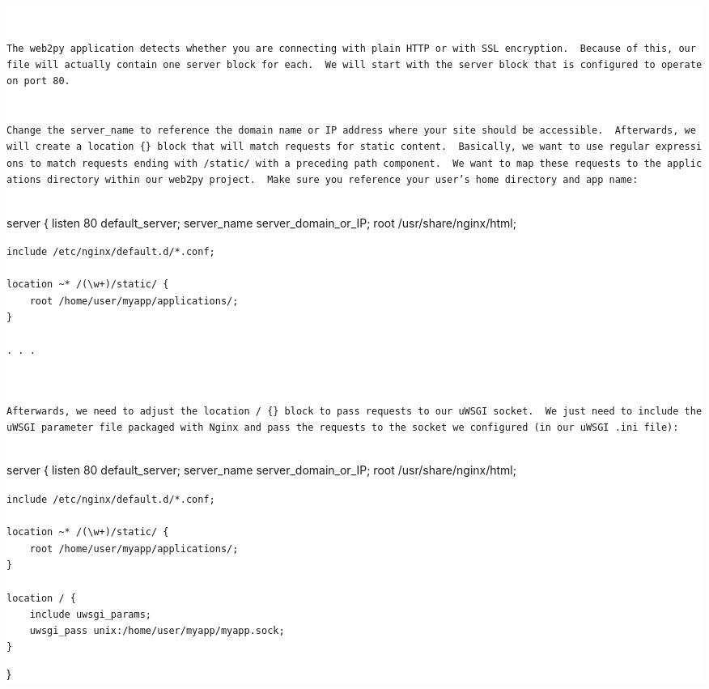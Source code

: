 ```


The web2py application detects whether you are connecting with plain HTTP or with SSL encryption.  Because of this, our file will actually contain one server block for each.  We will start with the server block that is configured to operate on port 80.


Change the server_name to reference the domain name or IP address where your site should be accessible.  Afterwards, we will create a location {} block that will match requests for static content.  Basically, we want to use regular expressions to match requests ending with /static/ with a preceding path component.  We want to map these requests to the applications directory within our web2py project.  Make sure you reference your user’s home directory and app name:


```
server {
    listen                  80 default_server;
    server_name             server_domain_or_IP;
    root                    /usr/share/nginx/html;

    include /etc/nginx/default.d/*.conf;

    location ~* /(\w+)/static/ {
        root /home/user/myapp/applications/;
    }

    . . .

```


Afterwards, we need to adjust the location / {} block to pass requests to our uWSGI socket.  We just need to include the uWSGI parameter file packaged with Nginx and pass the requests to the socket we configured (in our uWSGI .ini file):


```
server {
    listen                  80 default_server;
    server_name             server_domain_or_IP;
    root                    /usr/share/nginx/html;

    include /etc/nginx/default.d/*.conf;

    location ~* /(\w+)/static/ {
        root /home/user/myapp/applications/;
    }

    location / {
        include uwsgi_params;
        uwsgi_pass unix:/home/user/myapp/myapp.sock;
    }
}
